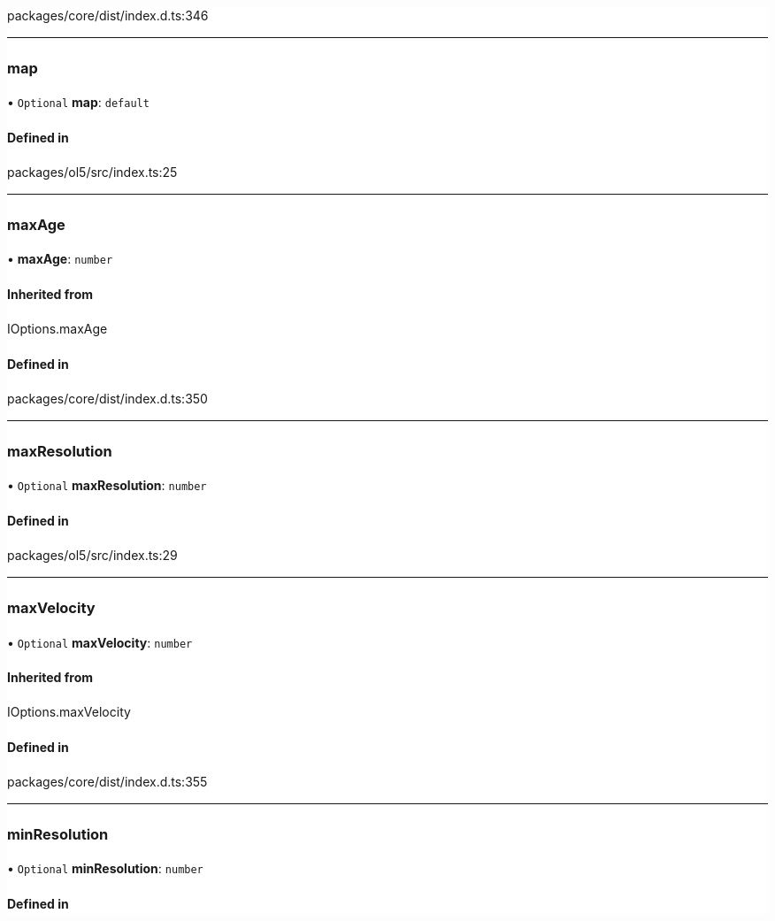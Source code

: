 packages/core/dist/index.d.ts:346

___

### map

• `Optional` **map**: `default`

#### Defined in

packages/ol5/src/index.ts:25

___

### maxAge

• **maxAge**: `number`

#### Inherited from

IOptions.maxAge

#### Defined in

packages/core/dist/index.d.ts:350

___

### maxResolution

• `Optional` **maxResolution**: `number`

#### Defined in

packages/ol5/src/index.ts:29

___

### maxVelocity

• `Optional` **maxVelocity**: `number`

#### Inherited from

IOptions.maxVelocity

#### Defined in

packages/core/dist/index.d.ts:355

___

### minResolution

• `Optional` **minResolution**: `number`

#### Defined in
